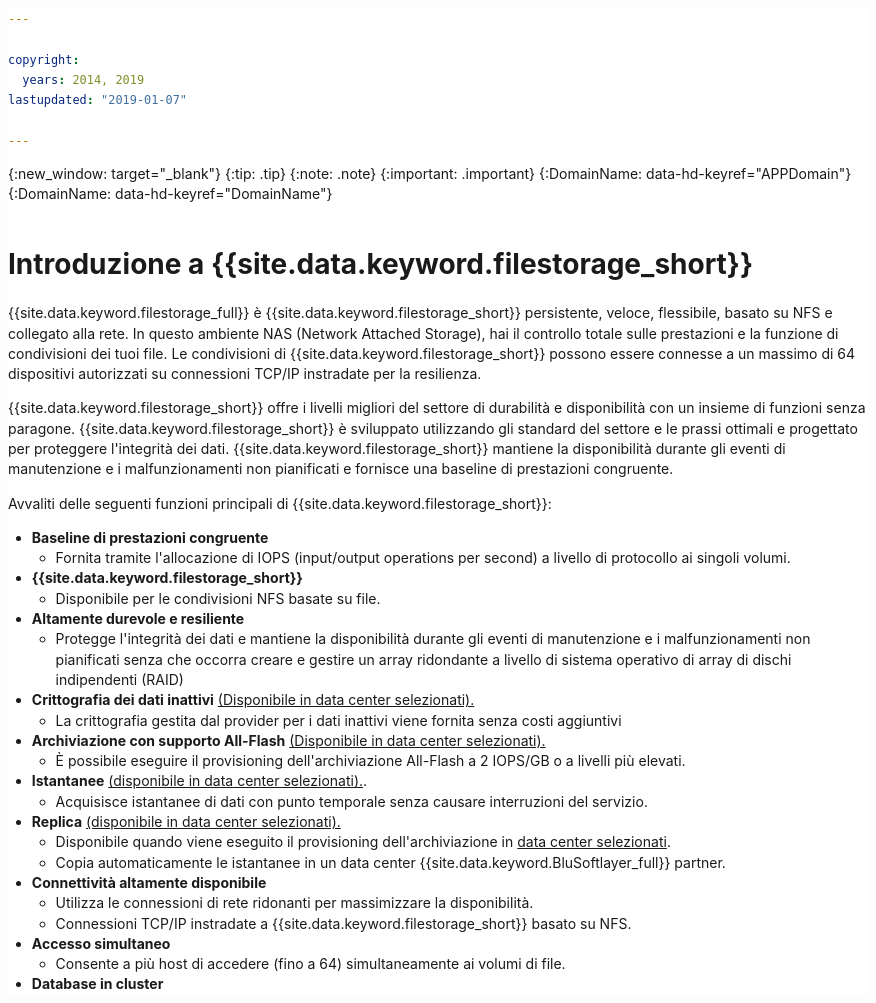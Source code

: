 ```yaml
---

copyright:
  years: 2014, 2019
lastupdated: "2019-01-07"

---
```

{:new_window: target="_blank"}
{:tip: .tip}
{:note: .note}
{:important: .important}
{:DomainName: data-hd-keyref="APPDomain"}
{:DomainName: data-hd-keyref="DomainName"}


# Introduzione a {{site.data.keyword.filestorage_short}}

{{site.data.keyword.filestorage_full}} è {{site.data.keyword.filestorage_short}} persistente, veloce, flessibile, basato su NFS e collegato alla rete. In questo ambiente NAS (Network Attached Storage), hai il controllo totale sulle prestazioni e la funzione di condivisioni dei tuoi file. Le condivisioni di {{site.data.keyword.filestorage_short}} possono essere connesse a un massimo di 64 dispositivi autorizzati su connessioni TCP/IP instradate per la resilienza.

{{site.data.keyword.filestorage_short}} offre i livelli migliori del settore di durabilità e disponibilità con un insieme di funzioni senza paragone. {{site.data.keyword.filestorage_short}} è sviluppato utilizzando gli standard del settore e le prassi ottimali e progettato per proteggere l'integrità dei dati. {{site.data.keyword.filestorage_short}} mantiene la disponibilità durante gli eventi di manutenzione e i malfunzionamenti non pianificati e fornisce una baseline di prestazioni congruente.

Avvaliti delle seguenti funzioni principali di {{site.data.keyword.filestorage_short}}:

- **Baseline di prestazioni congruente**
   - Fornita tramite l'allocazione di IOPS (input/output operations per second) a livello di protocollo ai singoli volumi.
- **{{site.data.keyword.filestorage_short}}**
   - Disponibile per le condivisioni NFS basate su file.
- **Altamente durevole e resiliente**
   - Protegge l'integrità dei dati e mantiene la disponibilità durante gli eventi di manutenzione e i malfunzionamenti non pianificati senza che occorra creare e gestire un array ridondante a livello di sistema operativo di array di dischi indipendenti (RAID)
- **Crittografia dei dati inattivi** [(Disponibile in data center selezionati).](new-ibm-block-and-file-storage-location-and-features.html)
   - La crittografia gestita dal provider per i dati inattivi viene fornita senza costi aggiuntivi
- **Archiviazione con supporto All-Flash** [(Disponibile in data center selezionati).](new-ibm-block-and-file-storage-location-and-features.html)
   - È possibile eseguire il provisioning dell'archiviazione All-Flash a 2 IOPS/GB o a livelli più elevati.
- **Istantanee** [(disponibile in data center selezionati).](new-ibm-block-and-file-storage-location-and-features.html).
   - Acquisisce istantanee di dati con punto temporale senza causare interruzioni del servizio.
- **Replica**  [(disponibile in data center selezionati).](new-ibm-block-and-file-storage-location-and-features.html)
   - Disponibile quando viene eseguito il provisioning dell'archiviazione in [data center selezionati](new-ibm-block-and-file-storage-location-and-features.html).
   - Copia automaticamente le istantanee in un data center {{site.data.keyword.BluSoftlayer_full}} partner.
- **Connettività altamente disponibile**
   - Utilizza le connessioni di rete ridonanti per massimizzare la disponibilità.
   - Connessioni TCP/IP instradate a {{site.data.keyword.filestorage_short}} basato su NFS.
- **Accesso simultaneo**
   - Consente a più host di accedere (fino a 64) simultaneamente ai volumi di file.
- **Database in cluster**